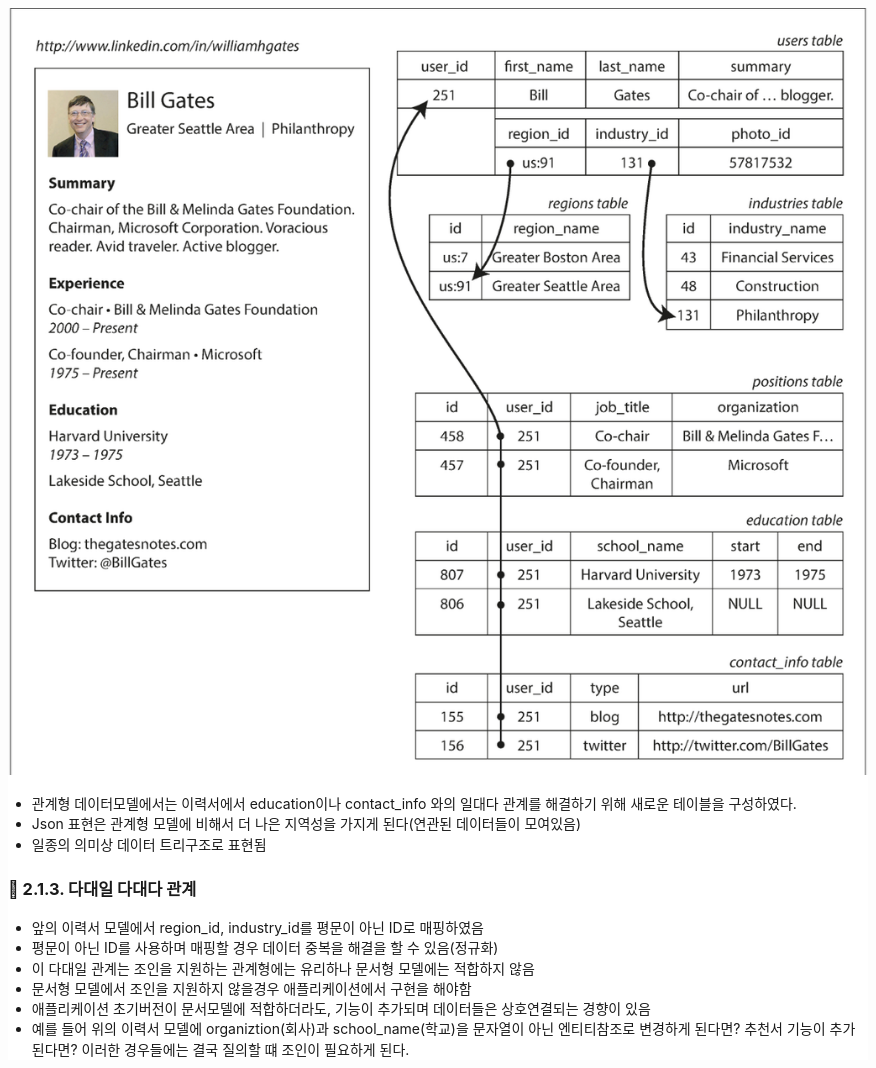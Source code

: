 ![2-1.png](./img/2-1.png)

- 관계형 데이터모델에서는 이력서에서 education이나 contact_info 와의 일대다 관계를 해결하기 위해 새로운 테이블을 구성하였다.
- Json 표현은 관계형 모델에 비해서 더 나은 지역성을 가지게 된다(연관된 데이터들이 모여있음)
- 일종의 의미상 데이터 트리구조로 표현됨

### 🔖 2.1.3. 다대일 다대다 관계

- 앞의 이력서 모델에서 region_id, industry_id를 평문이 아닌 ID로 매핑하였음
- 평문이 아닌 ID를 사용하며 매핑할 경우 데이터 중복을 해결을 할 수 있음(정규화)
- 이 다대일 관계는 조인을 지원하는 관계형에는 유리하나 문서형 모델에는 적합하지 않음
- 문서형 모델에서 조인을 지원하지 않을경우 애플리케이션에서 구현을 해야함
- 애플리케이션 초기버전이 문서모델에 적합하더라도, 기능이 추가되며 데이터들은 상호연결되는 경향이 있음
- 예를 들어 위의 이력서 모델에 organiztion(회사)과 school_name(학교)을 문자열이 아닌 엔티티참조로 변경하게 된다면? 추천서 기능이 추가된다면? 이러한 경우들에는 결국 질의할 떄 조인이 필요하게 된다.
